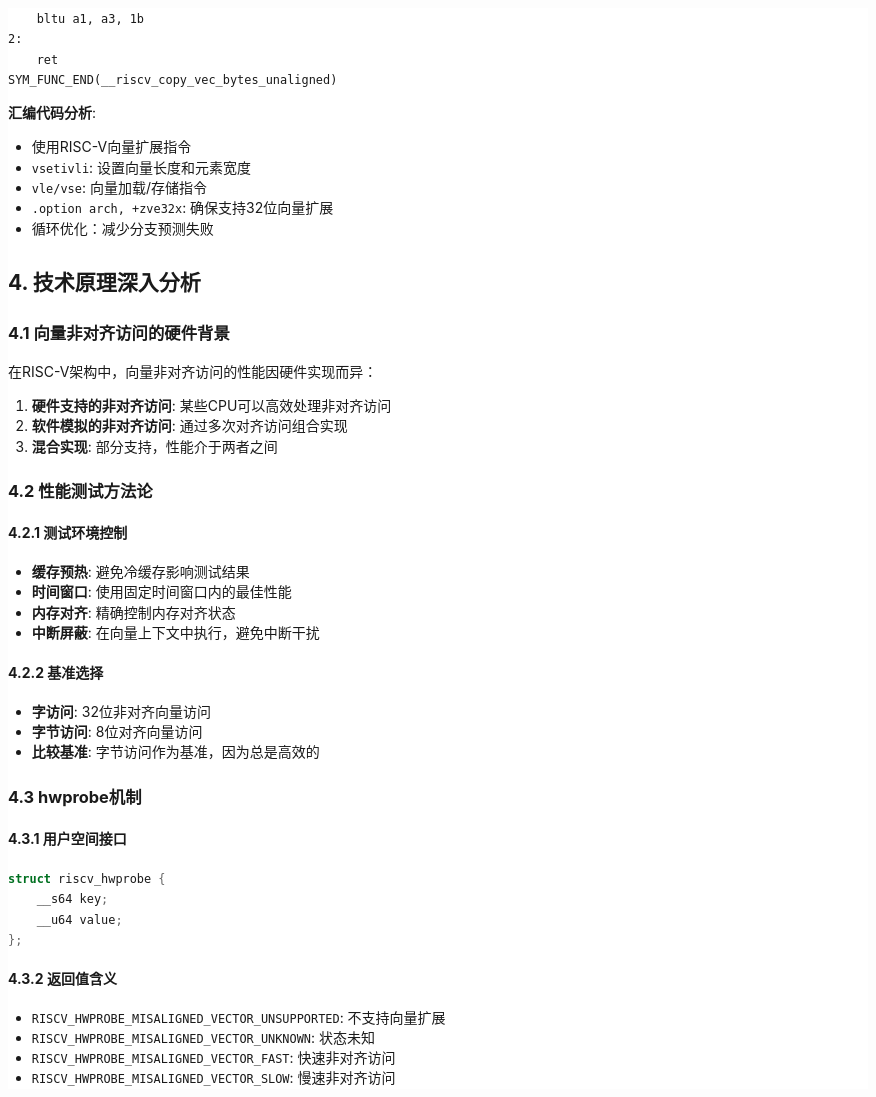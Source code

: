 ```assembly
    bltu a1, a3, 1b
2:
    ret
SYM_FUNC_END(__riscv_copy_vec_bytes_unaligned)
```

**汇编代码分析**:
- 使用RISC-V向量扩展指令
- `vsetivli`: 设置向量长度和元素宽度
- `vle/vse`: 向量加载/存储指令
- `.option arch, +zve32x`: 确保支持32位向量扩展
- 循环优化：减少分支预测失败

## 4. 技术原理深入分析

### 4.1 向量非对齐访问的硬件背景

在RISC-V架构中，向量非对齐访问的性能因硬件实现而异：

1. **硬件支持的非对齐访问**: 某些CPU可以高效处理非对齐访问
2. **软件模拟的非对齐访问**: 通过多次对齐访问组合实现
3. **混合实现**: 部分支持，性能介于两者之间

### 4.2 性能测试方法论

#### 4.2.1 测试环境控制
- **缓存预热**: 避免冷缓存影响测试结果
- **时间窗口**: 使用固定时间窗口内的最佳性能
- **内存对齐**: 精确控制内存对齐状态
- **中断屏蔽**: 在向量上下文中执行，避免中断干扰

#### 4.2.2 基准选择
- **字访问**: 32位非对齐向量访问
- **字节访问**: 8位对齐向量访问
- **比较基准**: 字节访问作为基准，因为总是高效的

### 4.3 hwprobe机制

#### 4.3.1 用户空间接口
```c
struct riscv_hwprobe {
    __s64 key;
    __u64 value;
};
```

#### 4.3.2 返回值含义
- `RISCV_HWPROBE_MISALIGNED_VECTOR_UNSUPPORTED`: 不支持向量扩展
- `RISCV_HWPROBE_MISALIGNED_VECTOR_UNKNOWN`: 状态未知
- `RISCV_HWPROBE_MISALIGNED_VECTOR_FAST`: 快速非对齐访问
- `RISCV_HWPROBE_MISALIGNED_VECTOR_SLOW`: 慢速非对齐访问

